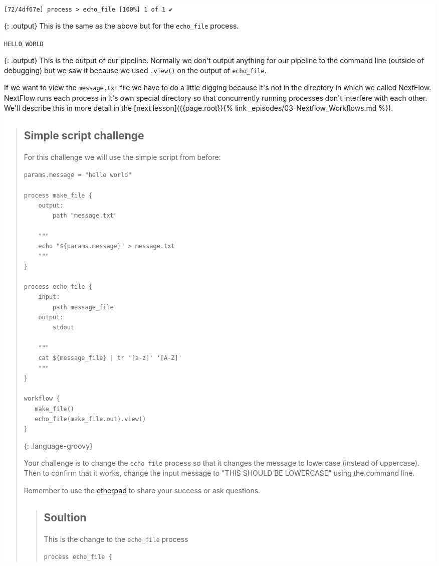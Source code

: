 ```
[72/4df67e] process > echo_file [100%] 1 of 1 ✔
```
{: .output}
This is the same as the above but for the `echo_file` process.

```
HELLO WORLD
```
{: .output}
This is the output of our pipeline.
Normally we don't output anything for our pipeline to the command line (outside of debugging) but we saw it because we used `.view()` on the output of `echo_file`.

If we want to view the `message.txt` file we have to do a little digging because it's not in the directory in which we called NextFlow.
NextFlow runs each process in it's own special directory so that concurrently running processes don't interfere with each other.
We'll describe this in more detail in the [next lesson]({{page.root}}{% link _episodes/03-Nextflow_Workflows.md %}).

> ## Simple script challenge
>
> For this challenge we will use the simple script from before:
>
> ~~~
> params.message = "hello world"
>
> process make_file {
>     output:
>         path "message.txt"
>
>     """
>     echo "${params.message}" > message.txt
>     """
> }
>
> process echo_file {
>     input:
>         path message_file
>     output:
>         stdout
>
>     """
>     cat ${message_file} | tr '[a-z]' '[A-Z]'
>     """
> }
>
> workflow {
>    make_file()
>    echo_file(make_file.out).view()
> }
> ~~~
> {: .language-groovy}
>
> Your challenge is to change the `echo_file` process so that it changes the message to lowercase (instead of uppercase).
> Then to confirm that it works, change the input message to "THIS SHOULD BE LOWERCASE" using the command line.
>
> Remember to use the [etherpad](https://pad.carpentries.org/ADACS_NextFlow) to share your success or ask questions.
> > ## Soultion
> > This is the change to the `echo_file` process
> > ~~~
> > process echo_file {
